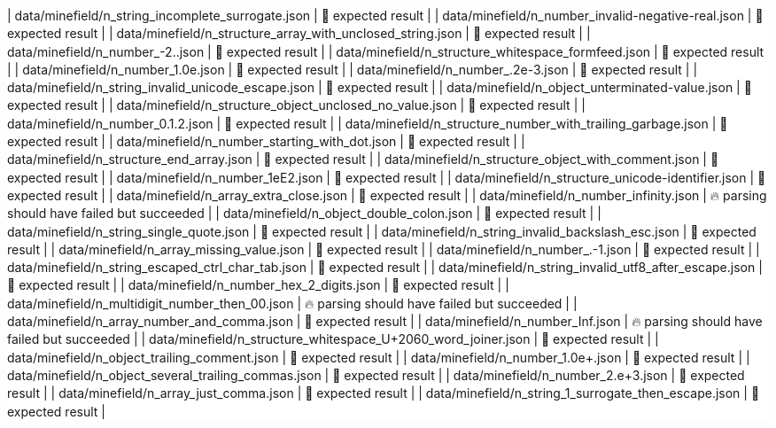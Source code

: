 | data/minefield/n_string_incomplete_surrogate.json | 🎉 expected result |
| data/minefield/n_number_invalid-negative-real.json | 🎉 expected result |
| data/minefield/n_structure_array_with_unclosed_string.json | 🎉 expected result |
| data/minefield/n_number_-2..json | 🎉 expected result |
| data/minefield/n_structure_whitespace_formfeed.json | 🎉 expected result |
| data/minefield/n_number_1.0e.json | 🎉 expected result |
| data/minefield/n_number_.2e-3.json | 🎉 expected result |
| data/minefield/n_string_invalid_unicode_escape.json | 🎉 expected result |
| data/minefield/n_object_unterminated-value.json | 🎉 expected result |
| data/minefield/n_structure_object_unclosed_no_value.json | 🎉 expected result |
| data/minefield/n_number_0.1.2.json | 🎉 expected result |
| data/minefield/n_structure_number_with_trailing_garbage.json | 🎉 expected result |
| data/minefield/n_number_starting_with_dot.json | 🎉 expected result |
| data/minefield/n_structure_end_array.json | 🎉 expected result |
| data/minefield/n_structure_object_with_comment.json | 🎉 expected result |
| data/minefield/n_number_1eE2.json | 🎉 expected result |
| data/minefield/n_structure_unicode-identifier.json | 🎉 expected result |
| data/minefield/n_array_extra_close.json | 🎉 expected result |
| data/minefield/n_number_infinity.json | 🔥 parsing should have failed but succeeded |
| data/minefield/n_object_double_colon.json | 🎉 expected result |
| data/minefield/n_string_single_quote.json | 🎉 expected result |
| data/minefield/n_string_invalid_backslash_esc.json | 🎉 expected result |
| data/minefield/n_array_missing_value.json | 🎉 expected result |
| data/minefield/n_number_.-1.json | 🎉 expected result |
| data/minefield/n_string_escaped_ctrl_char_tab.json | 🎉 expected result |
| data/minefield/n_string_invalid_utf8_after_escape.json | 🎉 expected result |
| data/minefield/n_number_hex_2_digits.json | 🎉 expected result |
| data/minefield/n_multidigit_number_then_00.json | 🔥 parsing should have failed but succeeded |
| data/minefield/n_array_number_and_comma.json | 🎉 expected result |
| data/minefield/n_number_Inf.json | 🔥 parsing should have failed but succeeded |
| data/minefield/n_structure_whitespace_U+2060_word_joiner.json | 🎉 expected result |
| data/minefield/n_object_trailing_comment.json | 🎉 expected result |
| data/minefield/n_number_1.0e+.json | 🎉 expected result |
| data/minefield/n_object_several_trailing_commas.json | 🎉 expected result |
| data/minefield/n_number_2.e+3.json | 🎉 expected result |
| data/minefield/n_array_just_comma.json | 🎉 expected result |
| data/minefield/n_string_1_surrogate_then_escape.json | 🎉 expected result |